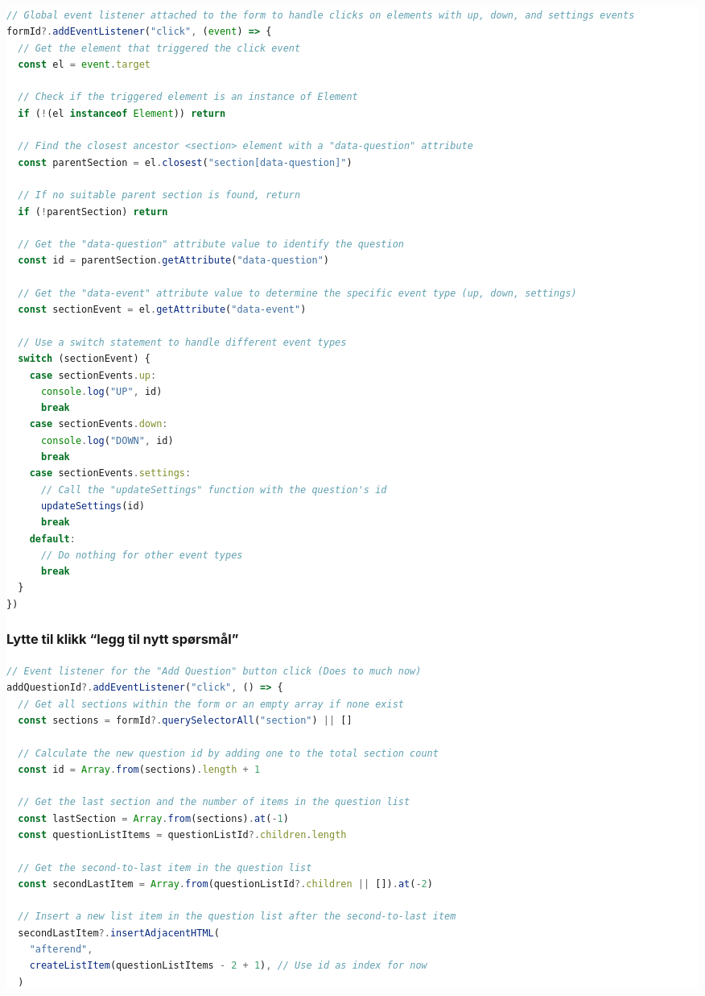 ```jsx
// Global event listener attached to the form to handle clicks on elements with up, down, and settings events
formId?.addEventListener("click", (event) => {
  // Get the element that triggered the click event
  const el = event.target

  // Check if the triggered element is an instance of Element
  if (!(el instanceof Element)) return

  // Find the closest ancestor <section> element with a "data-question" attribute
  const parentSection = el.closest("section[data-question]")

  // If no suitable parent section is found, return
  if (!parentSection) return

  // Get the "data-question" attribute value to identify the question
  const id = parentSection.getAttribute("data-question")

  // Get the "data-event" attribute value to determine the specific event type (up, down, settings)
  const sectionEvent = el.getAttribute("data-event")

  // Use a switch statement to handle different event types
  switch (sectionEvent) {
    case sectionEvents.up:
      console.log("UP", id)
      break
    case sectionEvents.down:
      console.log("DOWN", id)
      break
    case sectionEvents.settings:
      // Call the "updateSettings" function with the question's id
      updateSettings(id)
      break
    default:
      // Do nothing for other event types
      break
  }
})
```

### Lytte til klikk “legg til nytt spørsmål”

```jsx
// Event listener for the "Add Question" button click (Does to much now)
addQuestionId?.addEventListener("click", () => {
  // Get all sections within the form or an empty array if none exist
  const sections = formId?.querySelectorAll("section") || []

  // Calculate the new question id by adding one to the total section count
  const id = Array.from(sections).length + 1

  // Get the last section and the number of items in the question list
  const lastSection = Array.from(sections).at(-1)
  const questionListItems = questionListId?.children.length

  // Get the second-to-last item in the question list
  const secondLastItem = Array.from(questionListId?.children || []).at(-2)

  // Insert a new list item in the question list after the second-to-last item
  secondLastItem?.insertAdjacentHTML(
    "afterend",
    createListItem(questionListItems - 2 + 1), // Use id as index for now
  )
```
